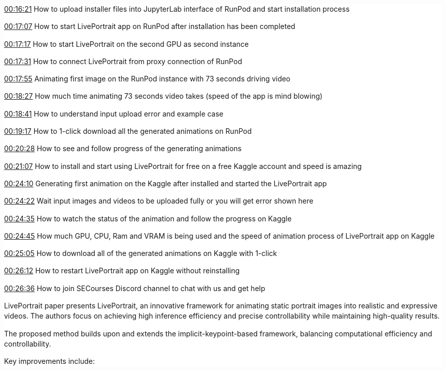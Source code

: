 [00:16:21](https://youtu.be/wG7oPp01COg?t=981) How to upload installer files into JupyterLab interface of RunPod and start installation process

[00:17:07](https://youtu.be/wG7oPp01COg?t=1027) How to start LivePortrait app on RunPod after installation has been completed

[00:17:17](https://youtu.be/wG7oPp01COg?t=1037) How to start LivePortrait on the second GPU as second instance

[00:17:31](https://youtu.be/wG7oPp01COg?t=1051) How to connect LivePortrait from proxy connection of RunPod

[00:17:55](https://youtu.be/wG7oPp01COg?t=1075) Animating first image on the RunPod instance with 73 seconds driving video

[00:18:27](https://youtu.be/wG7oPp01COg?t=1107) How much time animating 73 seconds video takes (speed of the app is mind blowing)

[00:18:41](https://youtu.be/wG7oPp01COg?t=1121) How to understand input upload error and example case

[00:19:17](https://youtu.be/wG7oPp01COg?t=1157) How to 1-click download all the generated animations on RunPod

[00:20:28](https://youtu.be/wG7oPp01COg?t=1228) How to see and follow progress of the generating animations

[00:21:07](https://youtu.be/wG7oPp01COg?t=1267) How to install and start using LivePortrait for free on a free Kaggle account and speed is amazing

[00:24:10](https://youtu.be/wG7oPp01COg?t=1450) Generating first animation on the Kaggle after installed and started the LivePortrait app

[00:24:22](https://youtu.be/wG7oPp01COg?t=1462) Wait input images and videos to be uploaded fully or you will get error shown here

[00:24:35](https://youtu.be/wG7oPp01COg?t=1475) How to watch the status of the animation and follow the progress on Kaggle

[00:24:45](https://youtu.be/wG7oPp01COg?t=1485) How much GPU, CPU, Ram and VRAM is being used and the speed of animation process of LivePortrait app on Kaggle

[00:25:05](https://youtu.be/wG7oPp01COg?t=1505) How to download all of the generated animations on Kaggle with 1-click

[00:26:12](https://youtu.be/wG7oPp01COg?t=1572) How to restart LivePortrait app on Kaggle without reinstalling

[00:26:36](https://youtu.be/wG7oPp01COg?t=1596) How to join SECourses Discord channel to chat with us and get help

LivePortrait paper presents LivePortrait, an innovative framework for animating static portrait images into realistic and expressive videos. The authors focus on achieving high inference efficiency and precise controllability while maintaining high-quality results.

The proposed method builds upon and extends the implicit-keypoint-based framework, balancing computational efficiency and controllability.

Key improvements include:
